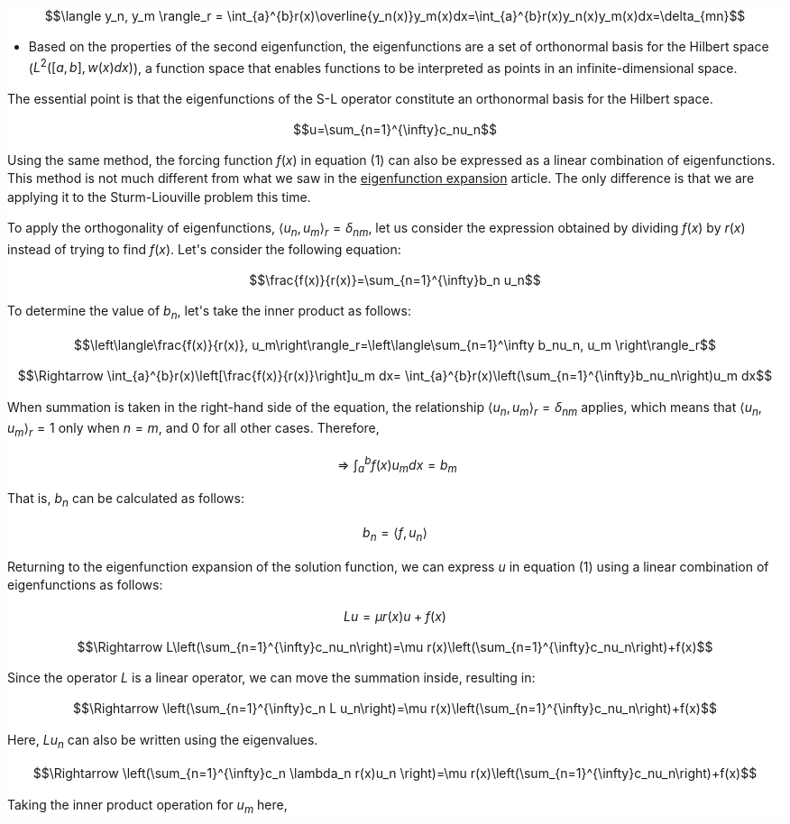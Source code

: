 $$\langle y_n, y_m \rangle_r = \int_{a}^{b}r(x)\overline{y_n(x)}y_m(x)dx=\int_{a}^{b}r(x)y_n(x)y_m(x)dx=\delta_{mn}$$

* Based on the properties of the second eigenfunction, the eigenfunctions are a set of orthonormal basis for the Hilbert space ($L^2([a,b],w(x)dx)$), a function space that enables functions to be interpreted as points in an infinite-dimensional space.

The essential point is that the eigenfunctions of the S-L operator constitute an orthonormal basis for the Hilbert space.

$$u=\sum_{n=1}^{\infty}c_nu_n$$

Using the same method, the forcing function $f(x)$ in equation (1) can also be expressed as a linear combination of eigenfunctions. This method is not much different from what we saw in the [eigenfunction expansion](https://angeloyeo.github.io/2021/06/01/eigenfunction_expansions_en.html) article. The only difference is that we are applying it to the Sturm-Liouville problem this time.

To apply the orthogonality of eigenfunctions, $\langle u_n,u_m\rangle_r=\delta_{nm}$, let us consider the expression obtained by dividing $f(x)$ by $r(x)$ instead of trying to find $f(x)$. Let's consider the following equation:

$$\frac{f(x)}{r(x)}=\sum_{n=1}^{\infty}b_n u_n$$

To determine the value of $b_n$, let's take the inner product as follows:

$$\left\langle\frac{f(x)}{r(x)}, u_m\right\rangle_r=\left\langle\sum_{n=1}^\infty b_nu_n, u_m \right\rangle_r$$

$$\Rightarrow \int_{a}^{b}r(x)\left[\frac{f(x)}{r(x)}\right]u_m dx= \int_{a}^{b}r(x)\left(\sum_{n=1}^{\infty}b_nu_n\right)u_m dx$$

When summation is taken in the right-hand side of the equation, the relationship $\langle u_n,u_m\rangle_r=\delta_{nm}$ applies, which means that $\langle u_n,u_m \rangle_r = 1$ only when $n=m$, and 0 for all other cases. Therefore,

$$\Rightarrow \int_{a}^{b}f(x)u_mdx=b_m$$

That is, $b_n$ can be calculated as follows:

$$b_n=\langle f, u_n\rangle$$

Returning to the eigenfunction expansion of the solution function, we can express $u$ in equation (1) using a linear combination of eigenfunctions as follows:

$$Lu=\mu r(x)u+f(x)$$

$$\Rightarrow L\left(\sum_{n=1}^{\infty}c_nu_n\right)=\mu r(x)\left(\sum_{n=1}^{\infty}c_nu_n\right)+f(x)$$

Since the operator $L$ is a linear operator, we can move the summation inside, resulting in:

$$\Rightarrow \left(\sum_{n=1}^{\infty}c_n L u_n\right)=\mu r(x)\left(\sum_{n=1}^{\infty}c_nu_n\right)+f(x)$$

Here, $Lu_n$ can also be written using the eigenvalues.

$$\Rightarrow \left(\sum_{n=1}^{\infty}c_n \lambda_n r(x)u_n \right)=\mu r(x)\left(\sum_{n=1}^{\infty}c_nu_n\right)+f(x)$$

Taking the inner product operation for $u_m$ here,


[^1]: Interestingly, it is called a "theory" rather than a "theorem". This indicates the many applications of this theory.
[^2]: When these conditions are satisfied, it is called a regular S-L problem, but we won't go into too much detail.